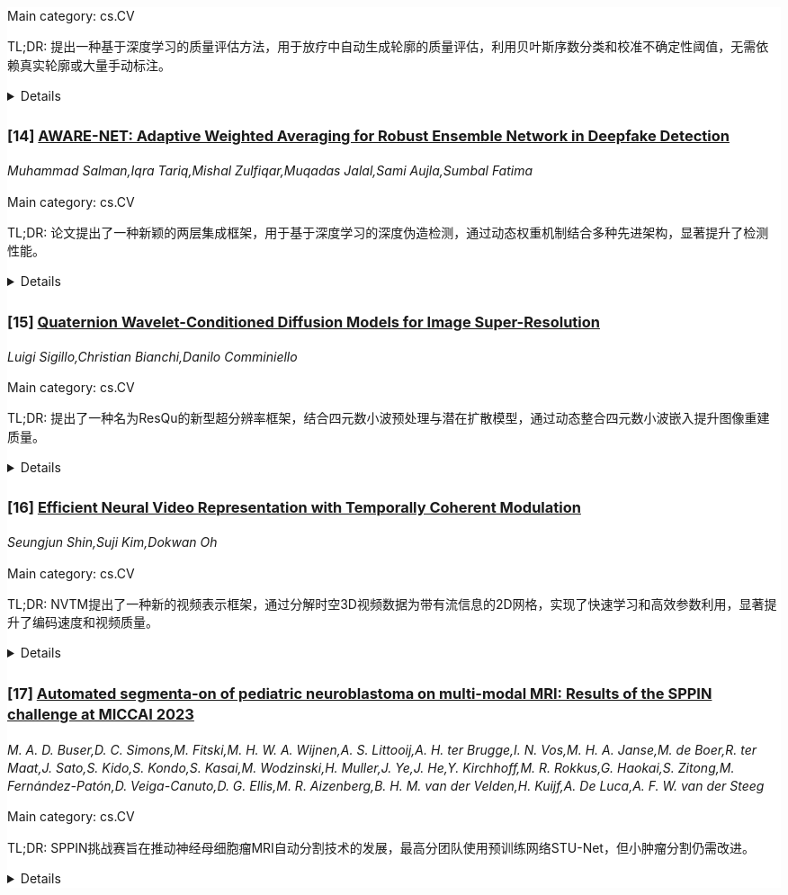 Main category: cs.CV

TL;DR: 提出一种基于深度学习的质量评估方法，用于放疗中自动生成轮廓的质量评估，利用贝叶斯序数分类和校准不确定性阈值，无需依赖真实轮廓或大量手动标注。


<details><summary>Details</summary></details>


### [14] [AWARE-NET: Adaptive Weighted Averaging for Robust Ensemble Network in Deepfake Detection](https://arxiv.org/abs/2505.00312)
*Muhammad Salman,Iqra Tariq,Mishal Zulfiqar,Muqadas Jalal,Sami Aujla,Sumbal Fatima*

Main category: cs.CV

TL;DR: 论文提出了一种新颖的两层集成框架，用于基于深度学习的深度伪造检测，通过动态权重机制结合多种先进架构，显著提升了检测性能。


<details><summary>Details</summary></details>


### [15] [Quaternion Wavelet-Conditioned Diffusion Models for Image Super-Resolution](https://arxiv.org/abs/2505.00334)
*Luigi Sigillo,Christian Bianchi,Danilo Comminiello*

Main category: cs.CV

TL;DR: 提出了一种名为ResQu的新型超分辨率框架，结合四元数小波预处理与潜在扩散模型，通过动态整合四元数小波嵌入提升图像重建质量。


<details><summary>Details</summary></details>


### [16] [Efficient Neural Video Representation with Temporally Coherent Modulation](https://arxiv.org/abs/2505.00335)
*Seungjun Shin,Suji Kim,Dokwan Oh*

Main category: cs.CV

TL;DR: NVTM提出了一种新的视频表示框架，通过分解时空3D视频数据为带有流信息的2D网格，实现了快速学习和高效参数利用，显著提升了编码速度和视频质量。


<details><summary>Details</summary></details>


### [17] [Automated segmenta-on of pediatric neuroblastoma on multi-modal MRI: Results of the SPPIN challenge at MICCAI 2023](https://arxiv.org/abs/2505.00369)
*M. A. D. Buser,D. C. Simons,M. Fitski,M. H. W. A. Wijnen,A. S. Littooij,A. H. ter Brugge,I. N. Vos,M. H. A. Janse,M. de Boer,R. ter Maat,J. Sato,S. Kido,S. Kondo,S. Kasai,M. Wodzinski,H. Muller,J. Ye,J. He,Y. Kirchhoff,M. R. Rokkus,G. Haokai,S. Zitong,M. Fernández-Patón,D. Veiga-Canuto,D. G. Ellis,M. R. Aizenberg,B. H. M. van der Velden,H. Kuijf,A. De Luca,A. F. W. van der Steeg*

Main category: cs.CV

TL;DR: SPPIN挑战赛旨在推动神经母细胞瘤MRI自动分割技术的发展，最高分团队使用预训练网络STU-Net，但小肿瘤分割仍需改进。


<details><summary>Details</summary></details>


